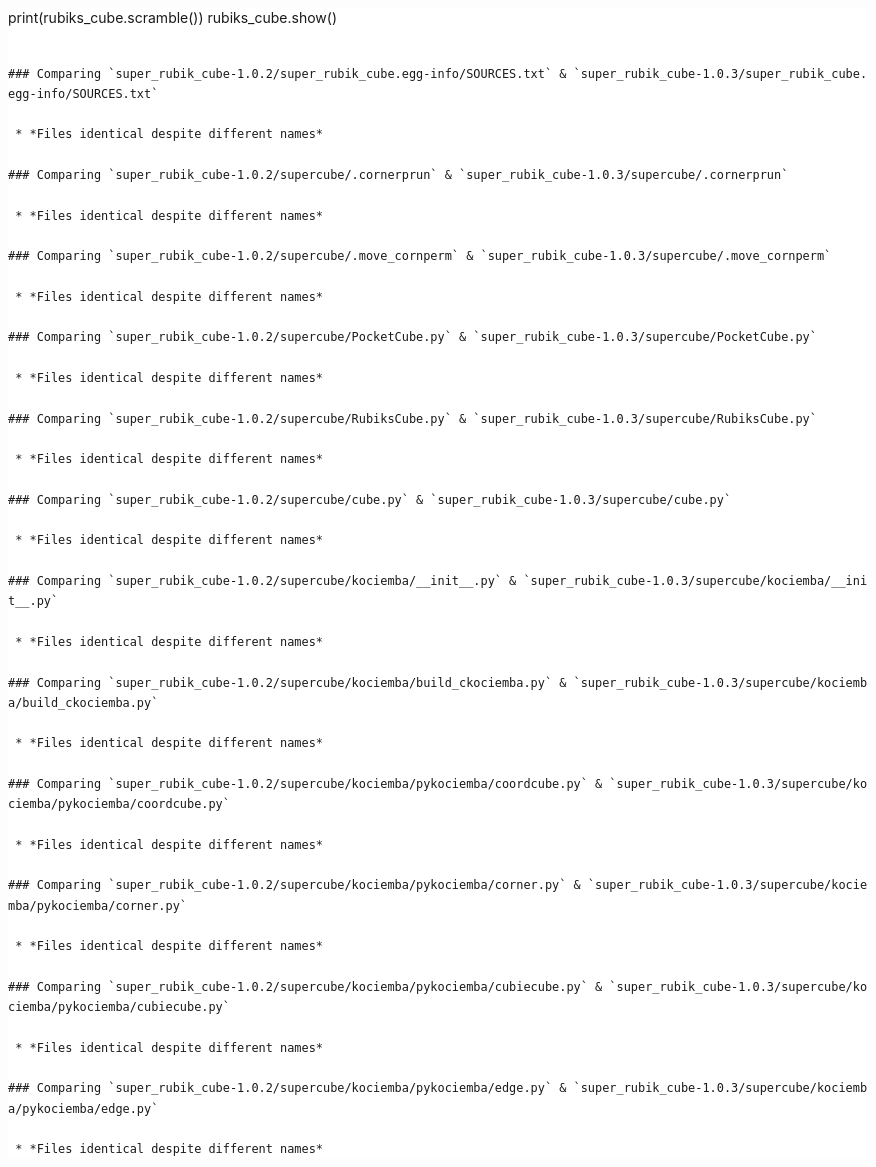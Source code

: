  print(rubiks_cube.scramble())
 rubiks_cube.show()
```

### Comparing `super_rubik_cube-1.0.2/super_rubik_cube.egg-info/SOURCES.txt` & `super_rubik_cube-1.0.3/super_rubik_cube.egg-info/SOURCES.txt`

 * *Files identical despite different names*

### Comparing `super_rubik_cube-1.0.2/supercube/.cornerprun` & `super_rubik_cube-1.0.3/supercube/.cornerprun`

 * *Files identical despite different names*

### Comparing `super_rubik_cube-1.0.2/supercube/.move_cornperm` & `super_rubik_cube-1.0.3/supercube/.move_cornperm`

 * *Files identical despite different names*

### Comparing `super_rubik_cube-1.0.2/supercube/PocketCube.py` & `super_rubik_cube-1.0.3/supercube/PocketCube.py`

 * *Files identical despite different names*

### Comparing `super_rubik_cube-1.0.2/supercube/RubiksCube.py` & `super_rubik_cube-1.0.3/supercube/RubiksCube.py`

 * *Files identical despite different names*

### Comparing `super_rubik_cube-1.0.2/supercube/cube.py` & `super_rubik_cube-1.0.3/supercube/cube.py`

 * *Files identical despite different names*

### Comparing `super_rubik_cube-1.0.2/supercube/kociemba/__init__.py` & `super_rubik_cube-1.0.3/supercube/kociemba/__init__.py`

 * *Files identical despite different names*

### Comparing `super_rubik_cube-1.0.2/supercube/kociemba/build_ckociemba.py` & `super_rubik_cube-1.0.3/supercube/kociemba/build_ckociemba.py`

 * *Files identical despite different names*

### Comparing `super_rubik_cube-1.0.2/supercube/kociemba/pykociemba/coordcube.py` & `super_rubik_cube-1.0.3/supercube/kociemba/pykociemba/coordcube.py`

 * *Files identical despite different names*

### Comparing `super_rubik_cube-1.0.2/supercube/kociemba/pykociemba/corner.py` & `super_rubik_cube-1.0.3/supercube/kociemba/pykociemba/corner.py`

 * *Files identical despite different names*

### Comparing `super_rubik_cube-1.0.2/supercube/kociemba/pykociemba/cubiecube.py` & `super_rubik_cube-1.0.3/supercube/kociemba/pykociemba/cubiecube.py`

 * *Files identical despite different names*

### Comparing `super_rubik_cube-1.0.2/supercube/kociemba/pykociemba/edge.py` & `super_rubik_cube-1.0.3/supercube/kociemba/pykociemba/edge.py`

 * *Files identical despite different names*

```